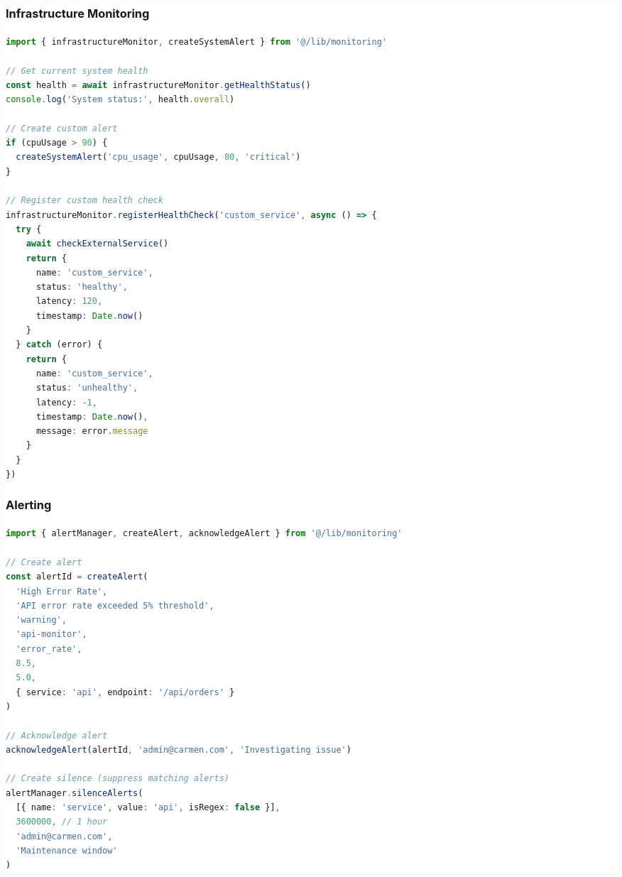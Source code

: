 ### Infrastructure Monitoring

```typescript
import { infrastructureMonitor, createSystemAlert } from '@/lib/monitoring'

// Get current system health
const health = await infrastructureMonitor.getHealthStatus()
console.log('System status:', health.overall)

// Create custom alert
if (cpuUsage > 90) {
  createSystemAlert('cpu_usage', cpuUsage, 80, 'critical')
}

// Register custom health check
infrastructureMonitor.registerHealthCheck('custom_service', async () => {
  try {
    await checkExternalService()
    return {
      name: 'custom_service',
      status: 'healthy',
      latency: 120,
      timestamp: Date.now()
    }
  } catch (error) {
    return {
      name: 'custom_service',
      status: 'unhealthy',
      latency: -1,
      timestamp: Date.now(),
      message: error.message
    }
  }
})
```

### Alerting

```typescript
import { alertManager, createAlert, acknowledgeAlert } from '@/lib/monitoring'

// Create alert
const alertId = createAlert(
  'High Error Rate',
  'API error rate exceeded 5% threshold',
  'warning',
  'api-monitor',
  'error_rate',
  8.5,
  5.0,
  { service: 'api', endpoint: '/api/orders' }
)

// Acknowledge alert
acknowledgeAlert(alertId, 'admin@carmen.com', 'Investigating issue')

// Create silence (suppress matching alerts)
alertManager.silenceAlerts(
  [{ name: 'service', value: 'api', isRegex: false }],
  3600000, // 1 hour
  'admin@carmen.com',
  'Maintenance window'
)
```
